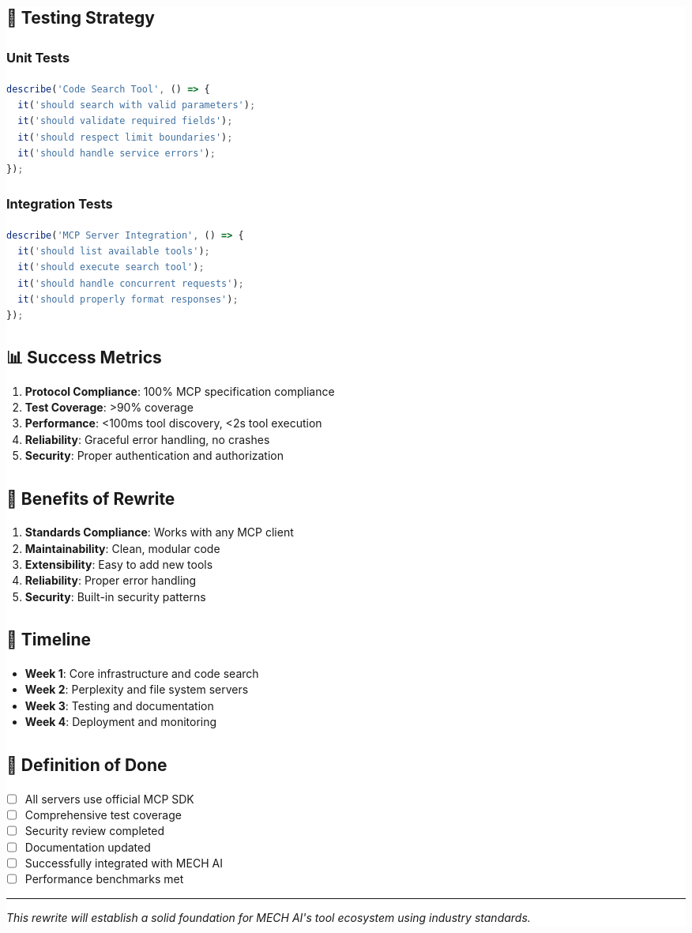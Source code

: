 ## 🧪 Testing Strategy

### Unit Tests
```typescript
describe('Code Search Tool', () => {
  it('should search with valid parameters');
  it('should validate required fields');
  it('should respect limit boundaries');
  it('should handle service errors');
});
```

### Integration Tests
```typescript
describe('MCP Server Integration', () => {
  it('should list available tools');
  it('should execute search tool');
  it('should handle concurrent requests');
  it('should properly format responses');
});
```

## 📊 Success Metrics

1. **Protocol Compliance**: 100% MCP specification compliance
2. **Test Coverage**: >90% coverage
3. **Performance**: <100ms tool discovery, <2s tool execution
4. **Reliability**: Graceful error handling, no crashes
5. **Security**: Proper authentication and authorization

## 🚀 Benefits of Rewrite

1. **Standards Compliance**: Works with any MCP client
2. **Maintainability**: Clean, modular code
3. **Extensibility**: Easy to add new tools
4. **Reliability**: Proper error handling
5. **Security**: Built-in security patterns

## 📅 Timeline

- **Week 1**: Core infrastructure and code search
- **Week 2**: Perplexity and file system servers
- **Week 3**: Testing and documentation
- **Week 4**: Deployment and monitoring

## 🎯 Definition of Done

- [ ] All servers use official MCP SDK
- [ ] Comprehensive test coverage
- [ ] Security review completed
- [ ] Documentation updated
- [ ] Successfully integrated with MECH AI
- [ ] Performance benchmarks met

---

*This rewrite will establish a solid foundation for MECH AI's tool ecosystem using industry standards.*